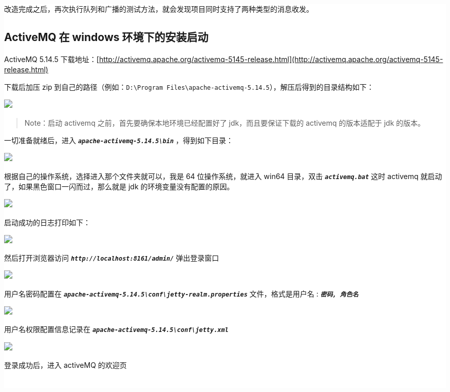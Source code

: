 改造完成之后，再次执行队列和广播的测试方法，就会发现项目同时支持了两种类型的消息收发。

## ActiveMQ 在 windows 环境下的安装启动

ActiveMQ 5.14.5 下载地址：[http://activemq.apache.org/activemq-5145-release.html](http://activemq.apache.org/activemq-5145-release.html)

下载后加压 zip 到自己的路径（例如：`D:\Program Files\apache-activemq-5.14.5`），解压后得到的目录结构如下：

![](C:/Users/YMY/Desktop/老师笔记/Springboot/img/activemq-install-01.png)

> Note：启动 activemq 之前，首先要确保本地环境已经配置好了 jdk，而且要保证下载的 activemq 的版本适配于 jdk 的版本。

一切准备就绪后，进入 ***`apache-activemq-5.14.5\bin`*** ，得到如下目录：

![](C:/Users/YMY/Desktop/老师笔记/Springboot/img/activemq-install-02.png)

根据自己的操作系统，选择进入那个文件夹就可以，我是 64 位操作系统，就进入 win64 目录，双击 ***`activemq.bat`*** 这时 activemq 就启动了，如果黑色窗口一闪而过，那么就是 jdk 的环境变量没有配置的原因。

![](C:/Users/YMY/Desktop/老师笔记/Springboot/img/activemq-install-03.png)

启动成功的日志打印如下：

![](C:/Users/YMY/Desktop/老师笔记/Springboot/img/activemq-install-04.png)

然后打开浏览器访问 ***`http://localhost:8161/admin/`*** 弹出登录窗口

![](C:/Users/YMY/Desktop/老师笔记/Springboot/img/activemq-install-05.png)

用户名密码配置在 ***`apache-activemq-5.14.5\conf\jetty-realm.properties`*** 文件，格式是用户名 : ***`密码, 角色名`***

![](C:/Users/YMY/Desktop/老师笔记/Springboot/img/activemq-install-06.png)

用户名权限配置信息记录在 ***`apache-activemq-5.14.5\conf\jetty.xml`***

![](C:/Users/YMY/Desktop/老师笔记/Springboot/img/activemq-install-07.png)

登录成功后，进入 activeMQ 的欢迎页

![]()